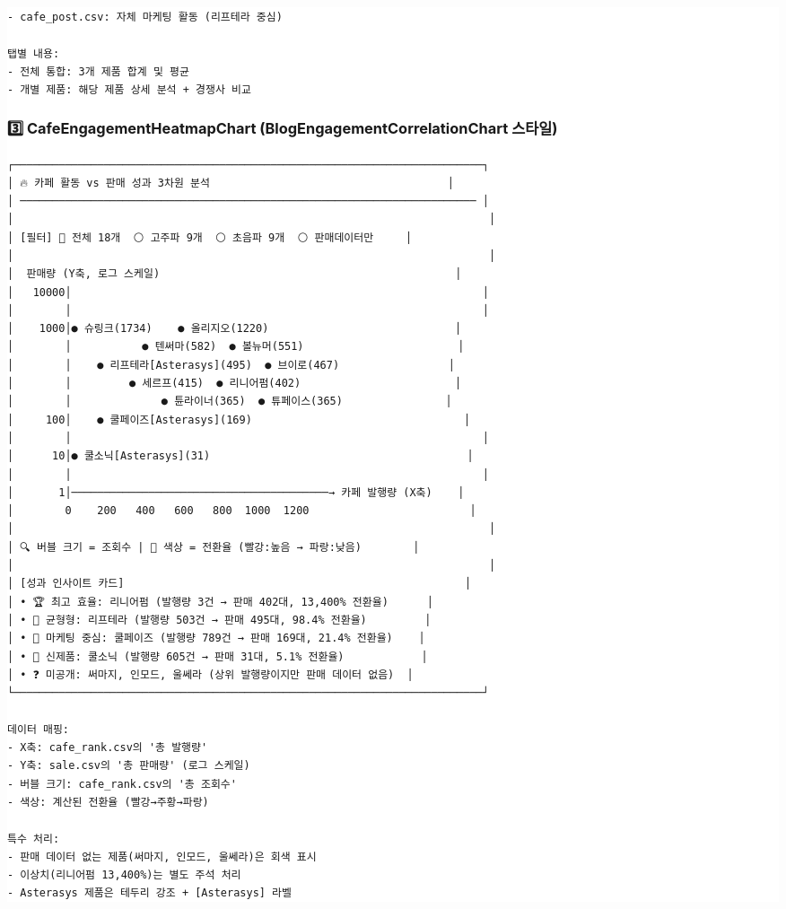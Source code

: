 ```
- cafe_post.csv: 자체 마케팅 활동 (리프테라 중심)

탭별 내용:
- 전체 통합: 3개 제품 합계 및 평균
- 개별 제품: 해당 제품 상세 분석 + 경쟁사 비교
```

### 3️⃣ CafeEngagementHeatmapChart (BlogEngagementCorrelationChart 스타일)
```
┌─────────────────────────────────────────────────────────────────────────┐
│ 🔥 카페 활동 vs 판매 성과 3차원 분석                                     │
│ ─────────────────────────────────────────────────────────────────────── │
│                                                                          │
│ [필터] 🔘 전체 18개  ⚪ 고주파 9개  ⚪ 초음파 9개  ⚪ 판매데이터만     │
│                                                                          │
│  판매량 (Y축, 로그 스케일)                                              │
│   10000│                                                                │
│        │                                                                │
│    1000│● 슈링크(1734)    ● 올리지오(1220)                             │
│        │           ● 텐써마(582)  ● 볼뉴머(551)                        │
│        │    ● 리프테라[Asterasys](495)  ● 브이로(467)                 │
│        │         ● 세르프(415)  ● 리니어펌(402)                        │
│        │              ● 튠라이너(365)  ● 튜페이스(365)                │
│     100│    ● 쿨페이즈[Asterasys](169)                                 │
│        │                                                                │
│      10│● 쿨소닉[Asterasys](31)                                        │
│        │                                                                │
│       1│────────────────────────────────────────→ 카페 발행량 (X축)    │
│        0    200   400   600   800  1000  1200                         │
│                                                                          │
│ 🔍 버블 크기 = 조회수 | 🎨 색상 = 전환율 (빨강:높음 → 파랑:낮음)        │
│                                                                          │
│ [성과 인사이트 카드]                                                     │
│ • 🏆 최고 효율: 리니어펌 (발행량 3건 → 판매 402대, 13,400% 전환율)      │
│ • 🎯 균형형: 리프테라 (발행량 503건 → 판매 495대, 98.4% 전환율)         │
│ • 📢 마케팅 중심: 쿨페이즈 (발행량 789건 → 판매 169대, 21.4% 전환율)    │
│ • 🚀 신제품: 쿨소닉 (발행량 605건 → 판매 31대, 5.1% 전환율)            │
│ • ❓ 미공개: 써마지, 인모드, 울쎄라 (상위 발행량이지만 판매 데이터 없음)  │
└─────────────────────────────────────────────────────────────────────────┘

데이터 매핑:
- X축: cafe_rank.csv의 '총 발행량'
- Y축: sale.csv의 '총 판매량' (로그 스케일)
- 버블 크기: cafe_rank.csv의 '총 조회수'
- 색상: 계산된 전환율 (빨강→주황→파랑)

특수 처리:
- 판매 데이터 없는 제품(써마지, 인모드, 울쎄라)은 회색 표시
- 이상치(리니어펌 13,400%)는 별도 주석 처리
- Asterasys 제품은 테두리 강조 + [Asterasys] 라벨
```
